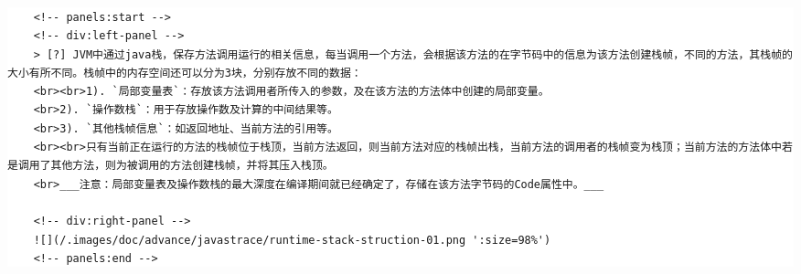         <!-- panels:start -->
        <!-- div:left-panel -->
        > [?] JVM中通过java栈，保存方法调用运行的相关信息，每当调用一个方法，会根据该方法的在字节码中的信息为该方法创建栈帧，不同的方法，其栈帧的大小有所不同。栈帧中的内存空间还可以分为3块，分别存放不同的数据：
        <br><br>1). `局部变量表`：存放该方法调用者所传入的参数，及在该方法的方法体中创建的局部变量。
        <br>2). `操作数栈`：用于存放操作数及计算的中间结果等。
        <br>3). `其他栈帧信息`：如返回地址、当前方法的引用等。
        <br><br>只有当前正在运行的方法的栈帧位于栈顶，当前方法返回，则当前方法对应的栈帧出栈，当前方法的调用者的栈帧变为栈顶；当前方法的方法体中若是调用了其他方法，则为被调用的方法创建栈帧，并将其压入栈顶。
        <br>___注意：局部变量表及操作数栈的最大深度在编译期间就已经确定了，存储在该方法字节码的Code属性中。___

        <!-- div:right-panel -->
        ![](/.images/doc/advance/javastrace/runtime-stack-struction-01.png ':size=98%')
        <!-- panels:end -->
